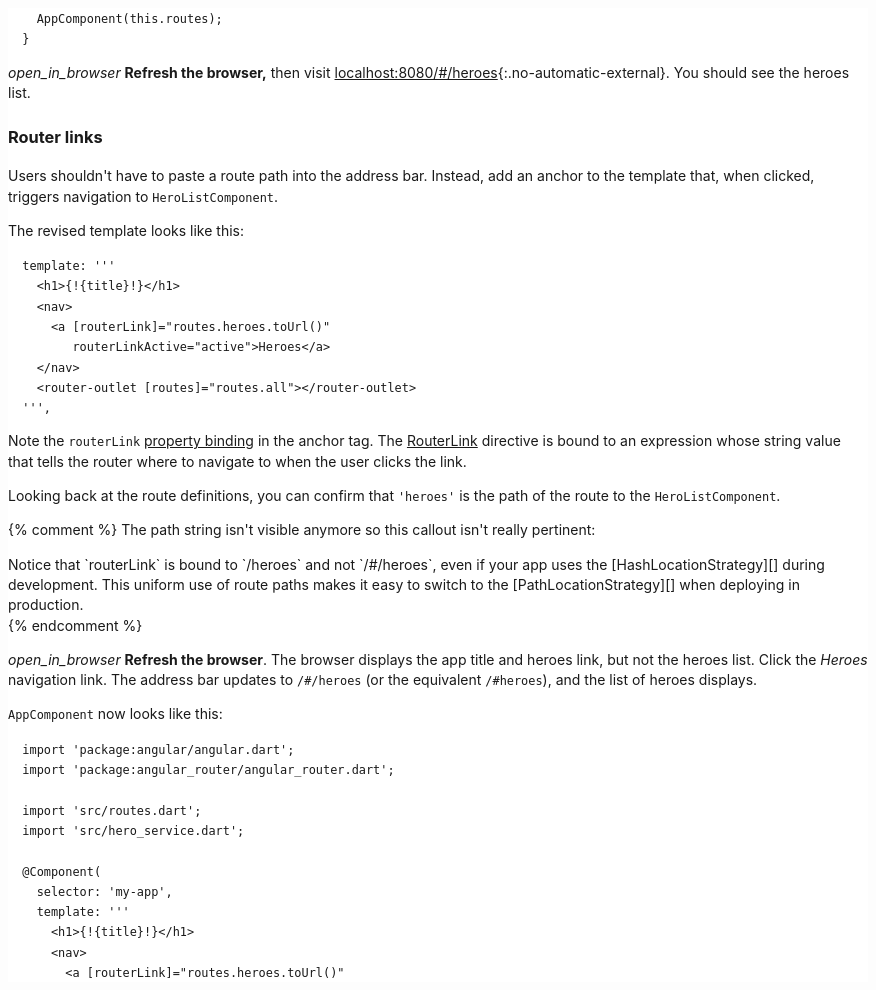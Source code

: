 ```
    AppComponent(this.routes);
  }
```

<i class="material-icons">open_in_browser</i>
**Refresh the browser,** then visit
[localhost:8080/#/heroes](http://localhost:8080/#/heroes){:.no-automatic-external}.
You should see the heroes list.

### Router links

Users shouldn't have to paste a route path into the address bar.
Instead, add an anchor to the template that, when clicked,
triggers navigation to `HeroListComponent`.

The revised template looks like this:

<?code-excerpt "lib/app_component.dart (template)" remove="/[Dd]ashboard/" title?>
```
  template: '''
    <h1>{!{title}!}</h1>
    <nav>
      <a [routerLink]="routes.heroes.toUrl()"
         routerLinkActive="active">Heroes</a>
    </nav>
    <router-outlet [routes]="routes.all"></router-outlet>
  ''',
```

Note the `routerLink` [property binding][] in the anchor tag. The [RouterLink][] directive
is bound to an expression whose string value that tells the router where to navigate to when the user
clicks the link.

Looking back at the route definitions, you can confirm that
`'heroes'` is the path of the route to the `HeroListComponent`.

{% comment %} The path string isn't visible anymore so this callout isn't really pertinent:
<div class="callout is-important" markdown="1">
  Notice that `routerLink` is bound to `/heroes` and not `/#/heroes`, even if
  your app uses the [HashLocationStrategy][] during development.  This uniform
  use of route paths makes it easy to switch to the [PathLocationStrategy][]
  when deploying in production.
</div>
{% endcomment %}

<i class="material-icons">open_in_browser</i>
**Refresh the browser**. The browser displays the app title and heroes link,
but not the heroes list. Click the *Heroes* navigation link. The address bar
updates to `/#/heroes` (or the equivalent `/#heroes`),
and the list of heroes displays.

`AppComponent` now looks like this:

<?code-excerpt "lib/app_component.dart" remove="/style|[Dd]ash/" title?>
```
  import 'package:angular/angular.dart';
  import 'package:angular_router/angular_router.dart';

  import 'src/routes.dart';
  import 'src/hero_service.dart';

  @Component(
    selector: 'my-app',
    template: '''
      <h1>{!{title}!}</h1>
      <nav>
        <a [routerLink]="routes.heroes.toUrl()"
```

  [asset]: {{site.dartlang}}/tools/pub/glossary#asset
[angular_router]: /api/angular_router
[commonPipes]: /api/angular/angular/commonPipes-constant
[deep linking]: https://en.wikipedia.org/wiki/Deep_linking
[master styles]: https://raw.githubusercontent.com/angular/angular.io/master/public/docs/_examples/_boilerplate/src/styles.css
[HashLocationStrategy]: /api/angular_router/angular_router/HashLocationStrategy-class
[Location]: /api/angular_router/angular_router/Location-class
[OnActivate]: /api/angular_router/angular_router/OnActivate-class
[onActivate()]: /angular/guide/router/5#on-activate
[property binding]: /angular/guide/template-syntax#property-binding
[PathLocationStrategy]: /api/angular_router/angular_router/PathLocationStrategy-class
[router lifecycle hook]: /angular/guide/router/5
[RouteDefinition]: /api/angular_router/angular_router/RouteDefinition-class
[routerDirectives]: /api/angular_router/angular_router/routerDirectives-constant
[RouterLink]: /api/angular_router/angular_router/RouterLink-class
[RouterLinkActive]: /api/angular_router/angular_router/RouterLinkActive-class
[RouterOutlet]: /api/angular_router/angular_router/RouterOutlet-class
[routerProviders]: /api/angular_router/angular_router/routerProviders-constant
[routerProvidersHash]: /api/angular_router/angular_router/routerProvidersHash-constant
[RouterState]: /api/angular_router/angular_router/RouterState-class
[RouterState.parameters]: /api/angular_router/angular_router/RouterState/parameters
